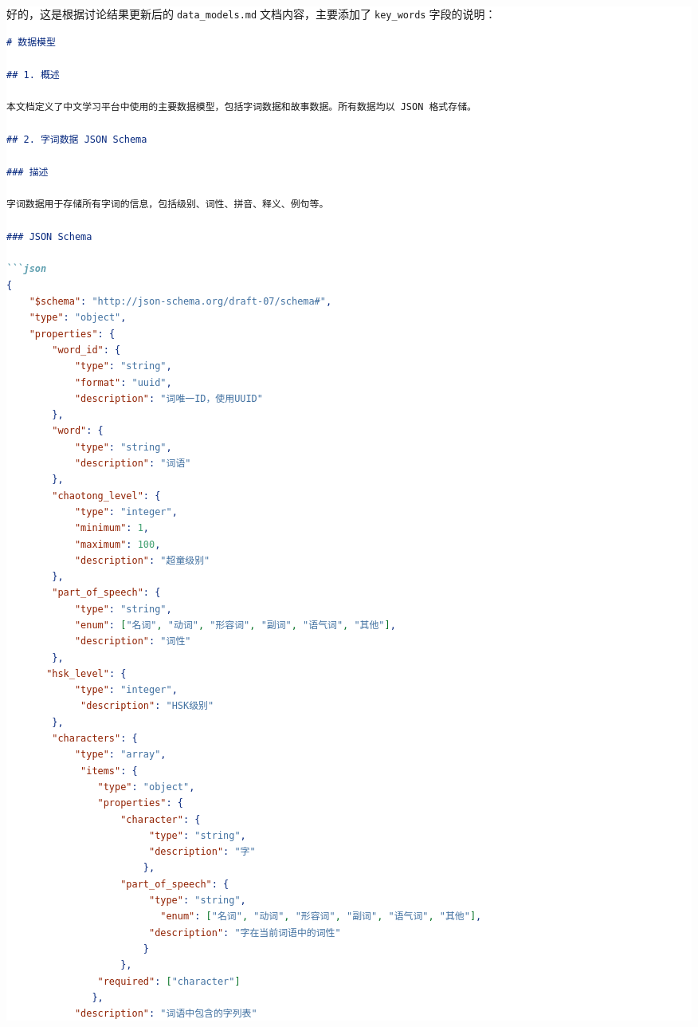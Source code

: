 好的，这是根据讨论结果更新后的 `data_models.md` 文档内容，主要添加了 `key_words` 字段的说明：

```markdown
# 数据模型

## 1. 概述

本文档定义了中文学习平台中使用的主要数据模型，包括字词数据和故事数据。所有数据均以 JSON 格式存储。

## 2. 字词数据 JSON Schema

### 描述

字词数据用于存储所有字词的信息，包括级别、词性、拼音、释义、例句等。

### JSON Schema

```json
{
    "$schema": "http://json-schema.org/draft-07/schema#",
    "type": "object",
    "properties": {
        "word_id": {
            "type": "string",
            "format": "uuid",
            "description": "词唯一ID，使用UUID"
        },
        "word": {
            "type": "string",
            "description": "词语"
        },
        "chaotong_level": {
            "type": "integer",
            "minimum": 1,
            "maximum": 100,
            "description": "超童级别"
        },
        "part_of_speech": {
            "type": "string",
            "enum": ["名词", "动词", "形容词", "副词", "语气词", "其他"],
            "description": "词性"
        },
       "hsk_level": {
            "type": "integer",
             "description": "HSK级别"
        },
        "characters": {
            "type": "array",
             "items": {
                "type": "object",
                "properties": {
                    "character": {
                         "type": "string",
                         "description": "字"
                        },
                    "part_of_speech": {
                         "type": "string",
                           "enum": ["名词", "动词", "形容词", "副词", "语气词", "其他"],
                         "description": "字在当前词语中的词性"
                        }
                    },
                "required": ["character"]
               },
            "description": "词语中包含的字列表"
```
